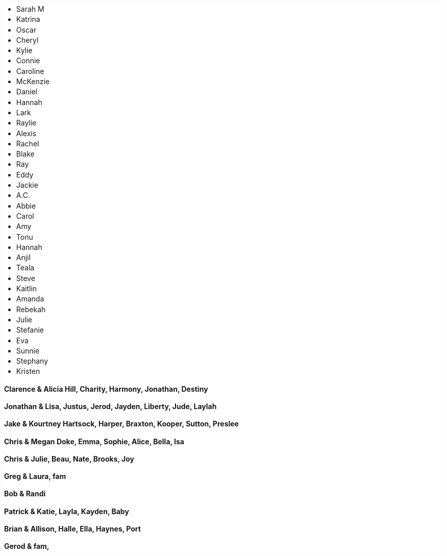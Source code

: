 - Sarah M
- Katrina
- Oscar
- Cheryl
- Kylie
- Connie
- Caroline
- McKenzie
- Daniel
- Hannah
- Lark
- Raylie
- Alexis
- Rachel
- Blake
- Ray
- Eddy
- Jackie
- A.C.
- Abbie
- Carol
- Amy
- Tonu
- Hannah
- Anjil
- Teala
- Steve
- Kaitlin
- Amanda
- Rebekah
- Julie
- Stefanie
- Eva
- Sunnie
- Stephany
- Kristen

**Clarence & Alicia Hill, Charity, Harmony, Jonathan, Destiny**

**Jonathan & Lisa, Justus, Jerod, Jayden, Liberty, Jude, Laylah**

**Jake & Kourtney Hartsock, Harper, Braxton, Kooper, Sutton, Preslee**

**Chris & Megan Doke, Emma, Sophie, Alice, Bella, Isa**

**Chris & Julie, Beau, Nate, Brooks, Joy**

**Greg & Laura, fam**

**Bob & Randi**

**Patrick & Katie, Layla, Kayden, Baby**

**Brian & Allison, Halle, Ella, Haynes, Port**

**Gerod & fam,**
